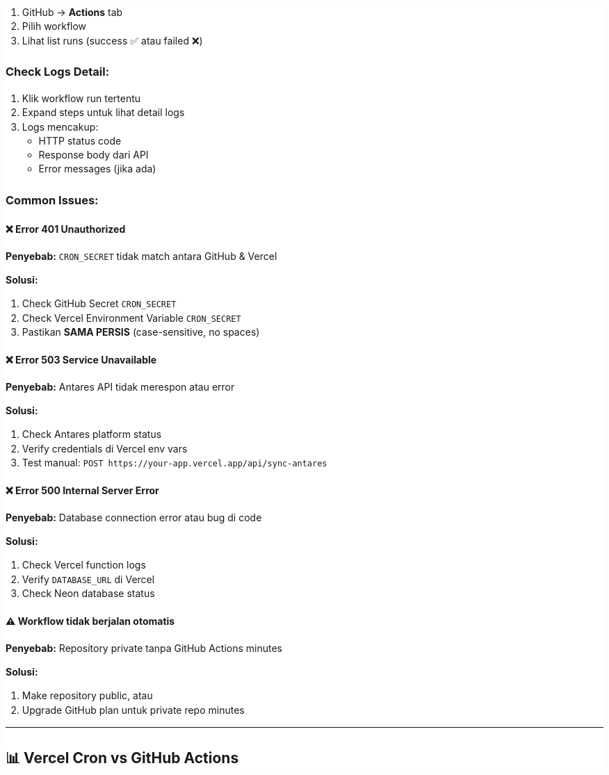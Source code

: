 1. GitHub → **Actions** tab
2. Pilih workflow
3. Lihat list runs (success ✅ atau failed ❌)

### **Check Logs Detail:**

1. Klik workflow run tertentu
2. Expand steps untuk lihat detail logs
3. Logs mencakup:
   - HTTP status code
   - Response body dari API
   - Error messages (jika ada)

### **Common Issues:**

#### ❌ **Error 401 Unauthorized**

**Penyebab:** `CRON_SECRET` tidak match antara GitHub & Vercel

**Solusi:**

1. Check GitHub Secret `CRON_SECRET`
2. Check Vercel Environment Variable `CRON_SECRET`
3. Pastikan **SAMA PERSIS** (case-sensitive, no spaces)

#### ❌ **Error 503 Service Unavailable**

**Penyebab:** Antares API tidak merespon atau error

**Solusi:**

1. Check Antares platform status
2. Verify credentials di Vercel env vars
3. Test manual: `POST https://your-app.vercel.app/api/sync-antares`

#### ❌ **Error 500 Internal Server Error**

**Penyebab:** Database connection error atau bug di code

**Solusi:**

1. Check Vercel function logs
2. Verify `DATABASE_URL` di Vercel
3. Check Neon database status

#### ⚠️ **Workflow tidak berjalan otomatis**

**Penyebab:** Repository private tanpa GitHub Actions minutes

**Solusi:**

1. Make repository public, atau
2. Upgrade GitHub plan untuk private repo minutes

---

## 📊 Vercel Cron vs GitHub Actions
